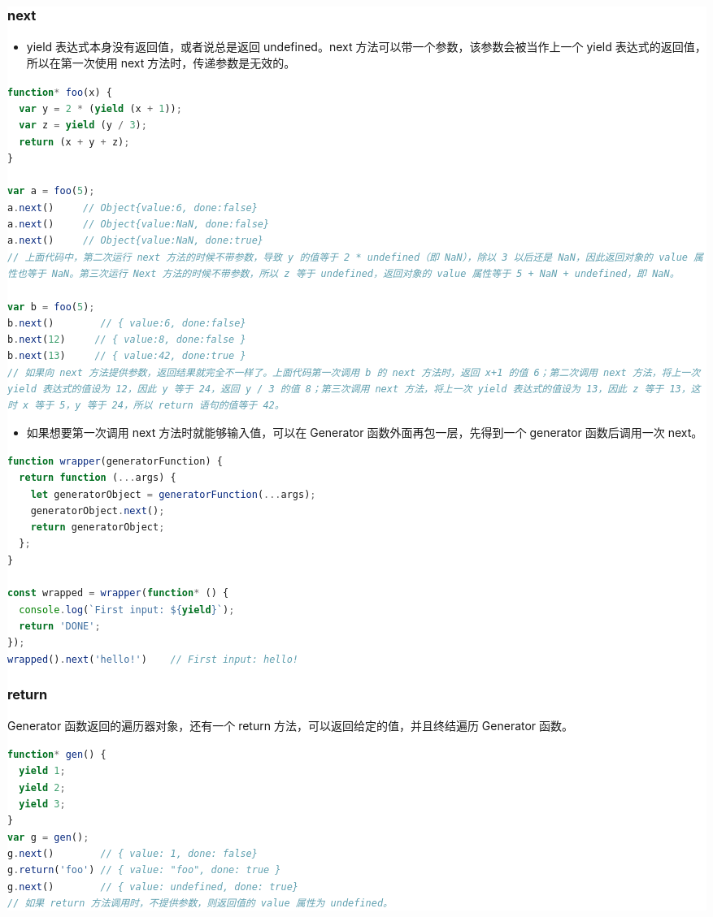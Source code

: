 ### next
  - yield 表达式本身没有返回值，或者说总是返回 undefined。next 方法可以带一个参数，该参数会被当作上一个 yield 表达式的返回值，所以在第一次使用 next 方法时，传递参数是无效的。
```js
function* foo(x) {
  var y = 2 * (yield (x + 1));
  var z = yield (y / 3);
  return (x + y + z);
}

var a = foo(5);
a.next()     // Object{value:6, done:false}
a.next()     // Object{value:NaN, done:false}
a.next()     // Object{value:NaN, done:true}
// 上面代码中，第二次运行 next 方法的时候不带参数，导致 y 的值等于 2 * undefined（即 NaN），除以 3 以后还是 NaN，因此返回对象的 value 属性也等于 NaN。第三次运行 Next 方法的时候不带参数，所以 z 等于 undefined，返回对象的 value 属性等于 5 + NaN + undefined，即 NaN。

var b = foo(5);
b.next()        // { value:6, done:false}
b.next(12)     // { value:8, done:false }
b.next(13)     // { value:42, done:true }
// 如果向 next 方法提供参数，返回结果就完全不一样了。上面代码第一次调用 b 的 next 方法时，返回 x+1 的值 6；第二次调用 next 方法，将上一次 yield 表达式的值设为 12，因此 y 等于 24，返回 y / 3 的值 8；第三次调用 next 方法，将上一次 yield 表达式的值设为 13，因此 z 等于 13，这时 x 等于 5，y 等于 24，所以 return 语句的值等于 42。
```

  - 如果想要第一次调用 next 方法时就能够输入值，可以在 Generator 函数外面再包一层，先得到一个 generator 函数后调用一次 next。
```js
function wrapper(generatorFunction) {
  return function (...args) {
    let generatorObject = generatorFunction(...args);
    generatorObject.next();
    return generatorObject;
  };
}

const wrapped = wrapper(function* () {
  console.log(`First input: ${yield}`);
  return 'DONE';
});
wrapped().next('hello!')    // First input: hello!
```

### return
Generator 函数返回的遍历器对象，还有一个 return 方法，可以返回给定的值，并且终结遍历 Generator 函数。

```js
function* gen() {
  yield 1;
  yield 2;
  yield 3;
}
var g = gen();
g.next()        // { value: 1, done: false}
g.return('foo') // { value: "foo", done: true }
g.next()        // { value: undefined, done: true}
// 如果 return 方法调用时，不提供参数，则返回值的 value 属性为 undefined。
```

